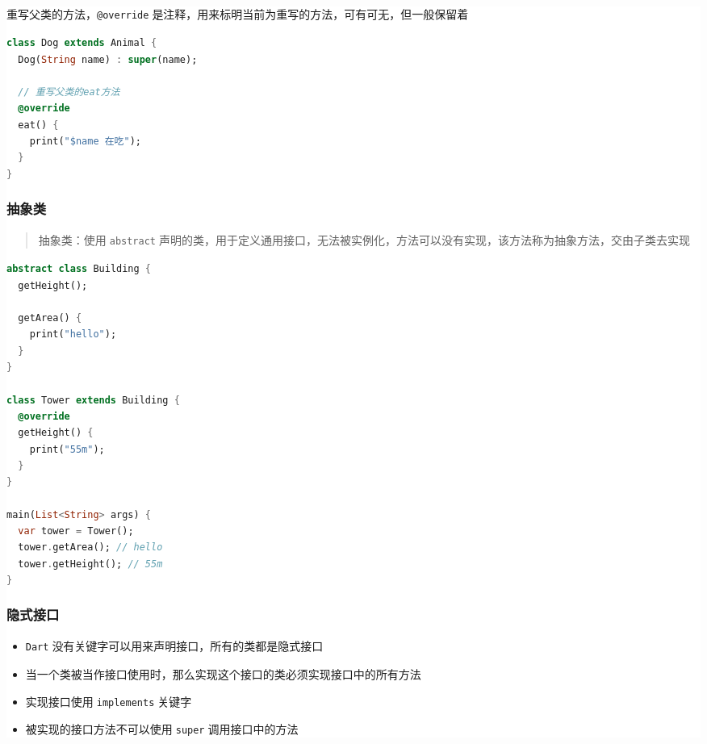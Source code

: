 ```dart
```



重写父类的方法，`@override` 是注释，用来标明当前为重写的方法，可有可无，但一般保留着

```dart
class Dog extends Animal {
  Dog(String name) : super(name);

  // 重写父类的eat方法
  @override
  eat() {
    print("$name 在吃");
  }
}
```



### 抽象类

> 抽象类：使用 `abstract` 声明的类，用于定义通用接口，无法被实例化，方法可以没有实现，该方法称为抽象方法，交由子类去实现

```dart
abstract class Building {
  getHeight();

  getArea() {
    print("hello");
  }
}

class Tower extends Building {
  @override
  getHeight() {
    print("55m");
  }
}

main(List<String> args) {
  var tower = Tower();
  tower.getArea(); // hello
  tower.getHeight(); // 55m
}
```



### 隐式接口

- `Dart` 没有关键字可以用来声明接口，所有的类都是隐式接口
- 当一个类被当作接口使用时，那么实现这个接口的类必须实现接口中的所有方法

- 实现接口使用 `implements` 关键字
- 被实现的接口方法不可以使用 `super` 调用接口中的方法
